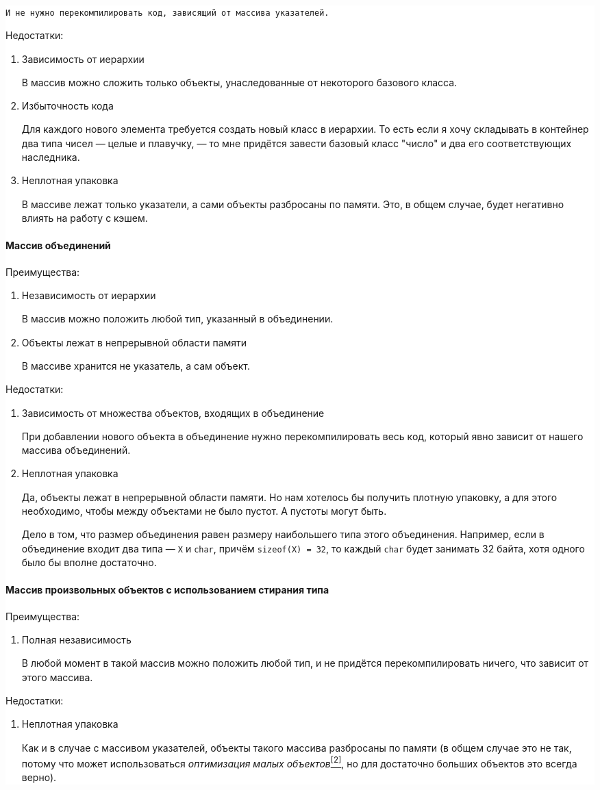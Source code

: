     И не нужно перекомпилировать код, зависящий от массива указателей.

Недостатки:

1.  Зависимость от иерархии

    В массив можно сложить только объекты, унаследованные от некоторого базового класса.

2.  Избыточность кода

    Для каждого нового элемента требуется создать новый класс в иерархии. То есть если я хочу складывать в контейнер два типа чисел — целые и плавучку, — то мне придётся завести базовый класс "число" и два его соответствующих наследника.

3.  Неплотная упаковка

    В массиве лежат только указатели, а сами объекты разбросаны по памяти. Это, в общем случае, будет негативно влиять на работу с кэшем.

#### Массив объединений

Преимущества:

1.  Независимость от иерархии

    В массив можно положить любой тип, указанный в объединении.

2.  Объекты лежат в непрерывной области памяти

    В массиве хранится не указатель, а сам объект.

Недостатки:

1.  Зависимость от множества объектов, входящих в объединение

    При добавлении нового объекта в объединение нужно перекомпилировать весь код, который явно зависит от нашего массива объединений.

2.  Неплотная упаковка

    Да, объекты лежат в непрерывной области памяти. Но нам хотелось бы получить плотную упаковку, а для этого необходимо, чтобы между объектами не было пустот. А пустоты могут быть.

    Дело в том, что размер объединения равен размеру наибольшего типа этого объединения. Например, если в объединение входит два типа — `X` и `char`, причём `sizeof(X) = 32`, то каждый `char` будет занимать 32 байта, хотя одного было бы вполне достаточно.

#### Массив произвольных объектов с использованием стирания типа

Преимущества:

1.  Полная независимость

    В любой момент в такой массив можно положить любой тип, и не придётся перекомпилировать ничего, что зависит от этого массива.

Недостатки:

1.  Неплотная упаковка

    Как и в случае с массивом указателей, объекты такого массива разбросаны по памяти (в общем случае это не так, потому что может использоваться *оптимизация малых объектов*<a name="soo-orig" href="#soo-foot"><sup>[2]</sup></a>, но для достаточно больших объектов это всегда верно).
